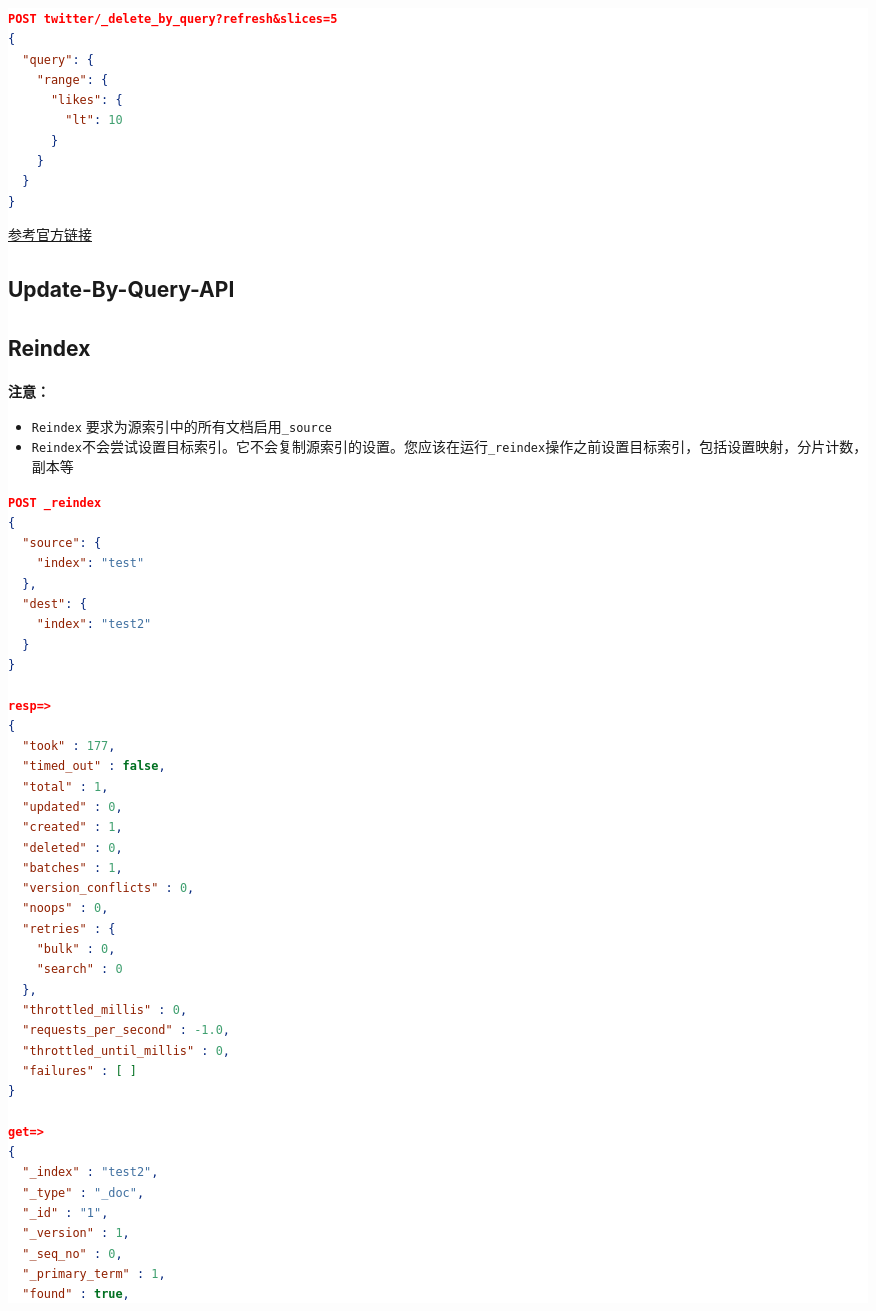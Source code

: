 ```json
POST twitter/_delete_by_query?refresh&slices=5
{
  "query": {
    "range": {
      "likes": {
        "lt": 10
      }
    }
  }
}
```

[参考官方链接](https://www.elastic.co/guide/en/elasticsearch/reference/6.8/docs-delete-by-query.html)

## Update-By-Query-API

## Reindex

**注意：**

- `Reindex` 要求为源索引中的所有文档启用`_source`
- `Reindex`不会尝试设置目标索引。它不会复制源索引的设置。您应该在运行`_reindex`操作之前设置目标索引，包括设置映射，分片计数，副本等

```json
POST _reindex
{
  "source": {
    "index": "test"
  },
  "dest": {
    "index": "test2"
  }
}

resp=>
{
  "took" : 177,
  "timed_out" : false,
  "total" : 1,
  "updated" : 0,
  "created" : 1,
  "deleted" : 0,
  "batches" : 1,
  "version_conflicts" : 0,
  "noops" : 0,
  "retries" : {
    "bulk" : 0,
    "search" : 0
  },
  "throttled_millis" : 0,
  "requests_per_second" : -1.0,
  "throttled_until_millis" : 0,
  "failures" : [ ]
}

get=>
{
  "_index" : "test2",
  "_type" : "_doc",
  "_id" : "1",
  "_version" : 1,
  "_seq_no" : 0,
  "_primary_term" : 1,
  "found" : true,
```